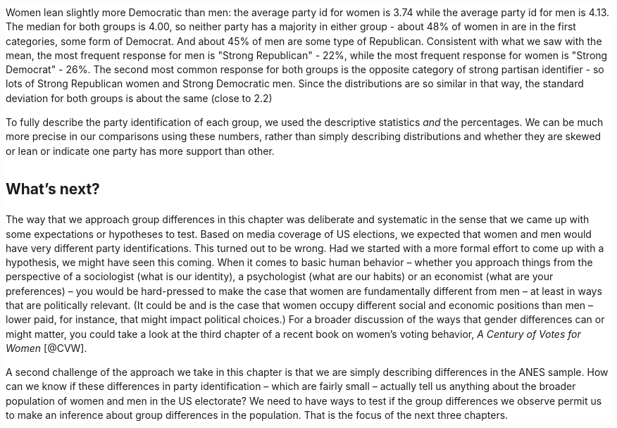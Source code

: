 Women lean slightly more Democratic than men: the average party id for women is 3.74 while the average party id for men is 4.13.  The median for both groups is 4.00, so neither party has a majority in either group - about 48% of women in are in the first categories, some form of Democrat.  And about 45% of men are some type of Republican.  Consistent with what we saw with the mean, the most frequent response for men is "Strong Republican" - 22%, while the most frequent response for women is "Strong Democrat" - 26%.  The second most common response for both groups is the opposite category of strong partisan identifier - so lots of Strong Republican women and Strong Democratic men.  Since the distributions are so similar in that way, the standard deviation for both groups is about the same (close to 2.2)

To fully describe the party identification of each group, we used the descriptive statistics *and* the percentages. We can be much more precise in our comparisons using these numbers, rather than simply describing distributions and whether they are skewed or lean or indicate one party has more support than other.

## What’s next?

The way that we approach group differences in this chapter was deliberate and systematic in the sense that we came up with some expectations or hypotheses to test. Based on media coverage of US elections, we expected that women and men would have very different party identifications. This turned out to be wrong.  Had we started with a more formal effort to come up with a hypothesis, we might have seen this coming.  When it comes to basic human behavior – whether you approach things from the perspective of a sociologist (what is our identity), a psychologist (what are our habits) or an economist (what are your preferences) – you would be hard-pressed to make the case that women are fundamentally different from men – at least in ways that are politically relevant.  (It could be and is the case that women occupy different social and economic positions than men – lower paid, for instance, that might impact political choices.) For a broader discussion of the ways that gender differences can or might matter, you could take a look at the third chapter of a recent book on women’s voting behavior, *A Century of Votes for Women* [@CVW]. 

A second challenge of the approach we take in this chapter is that we are simply describing differences in the ANES sample.  How can we know if these differences in party identification – which are fairly small – actually tell us anything about the broader population of women and men in the US electorate?  We need to have ways to test if the group differences we observe permit us to make an inference about group differences in the population.  That is the focus of the next three chapters.


